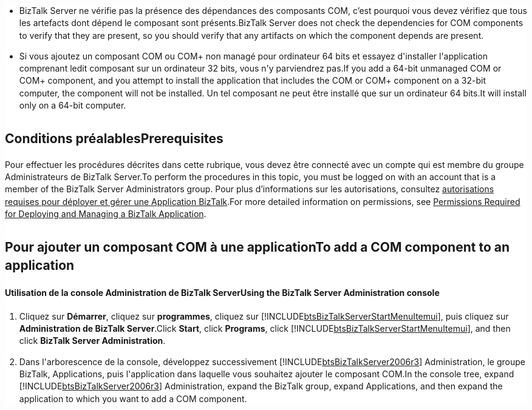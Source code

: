 -   <span data-ttu-id="c09d5-109">BizTalk Server ne vérifie pas la présence des dépendances des composants COM, c’est pourquoi vous devez vérifiez que tous les artefacts dont dépend le composant sont présents.</span><span class="sxs-lookup"><span data-stu-id="c09d5-109">BizTalk Server does not check the dependencies for COM components to verify that they are present, so you should verify that any artifacts on which the component depends are present.</span></span>  
  
-   <span data-ttu-id="c09d5-110">Si vous ajoutez un composant COM ou COM+ non managé pour ordinateur 64 bits et essayez d'installer l'application comprenant ledit composant sur un ordinateur 32 bits, vous n'y parviendrez pas.</span><span class="sxs-lookup"><span data-stu-id="c09d5-110">If you add a 64-bit unmanaged COM or COM+ component, and you attempt to install the application that includes the COM or COM+ component on a 32-bit computer, the component will not be installed.</span></span> <span data-ttu-id="c09d5-111">Un tel composant ne peut être installé que sur un ordinateur 64 bits.</span><span class="sxs-lookup"><span data-stu-id="c09d5-111">It will install only on a 64-bit computer.</span></span>  
  
## <a name="prerequisites"></a><span data-ttu-id="c09d5-112">Conditions préalables</span><span class="sxs-lookup"><span data-stu-id="c09d5-112">Prerequisites</span></span>  
 <span data-ttu-id="c09d5-113">Pour effectuer les procédures décrites dans cette rubrique, vous devez être connecté avec un compte qui est membre du groupe Administrateurs de BizTalk Server.</span><span class="sxs-lookup"><span data-stu-id="c09d5-113">To perform the procedures in this topic, you must be logged on with an account that is a member of the BizTalk Server Administrators group.</span></span> <span data-ttu-id="c09d5-114">Pour plus d’informations sur les autorisations, consultez [autorisations requises pour déployer et gérer une Application BizTalk](../core/permissions-required-for-deploying-and-managing-a-biztalk-application.md).</span><span class="sxs-lookup"><span data-stu-id="c09d5-114">For more detailed information on permissions, see [Permissions Required for Deploying and Managing a BizTalk Application](../core/permissions-required-for-deploying-and-managing-a-biztalk-application.md).</span></span>  
  
## <a name="to-add-a-com-component-to-an-application"></a><span data-ttu-id="c09d5-115">Pour ajouter un composant COM à une application</span><span class="sxs-lookup"><span data-stu-id="c09d5-115">To add a COM component to an application</span></span>  
  
#### <a name="using-the-biztalk-server-administration-console"></a><span data-ttu-id="c09d5-116">Utilisation de la console Administration de BizTalk Server</span><span class="sxs-lookup"><span data-stu-id="c09d5-116">Using the BizTalk Server Administration console</span></span>  
  
1.  <span data-ttu-id="c09d5-117">Cliquez sur **Démarrer**, cliquez sur **programmes**, cliquez sur [!INCLUDE[btsBizTalkServerStartMenuItemui](../includes/btsbiztalkserverstartmenuitemui-md.md)], puis cliquez sur **Administration de BizTalk Server**.</span><span class="sxs-lookup"><span data-stu-id="c09d5-117">Click **Start**, click **Programs**, click [!INCLUDE[btsBizTalkServerStartMenuItemui](../includes/btsbiztalkserverstartmenuitemui-md.md)], and then click **BizTalk Server Administration**.</span></span>  
  
2.  <span data-ttu-id="c09d5-118">Dans l'arborescence de la console, développez successivement [!INCLUDE[btsBizTalkServer2006r3](../includes/btsbiztalkserver2006r3-md.md)] Administration, le groupe BizTalk, Applications, puis l'application dans laquelle vous souhaitez ajouter le composant COM.</span><span class="sxs-lookup"><span data-stu-id="c09d5-118">In the console tree, expand [!INCLUDE[btsBizTalkServer2006r3](../includes/btsbiztalkserver2006r3-md.md)] Administration, expand the BizTalk group, expand Applications, and then expand the application to which you want to add a COM component.</span></span>  
  